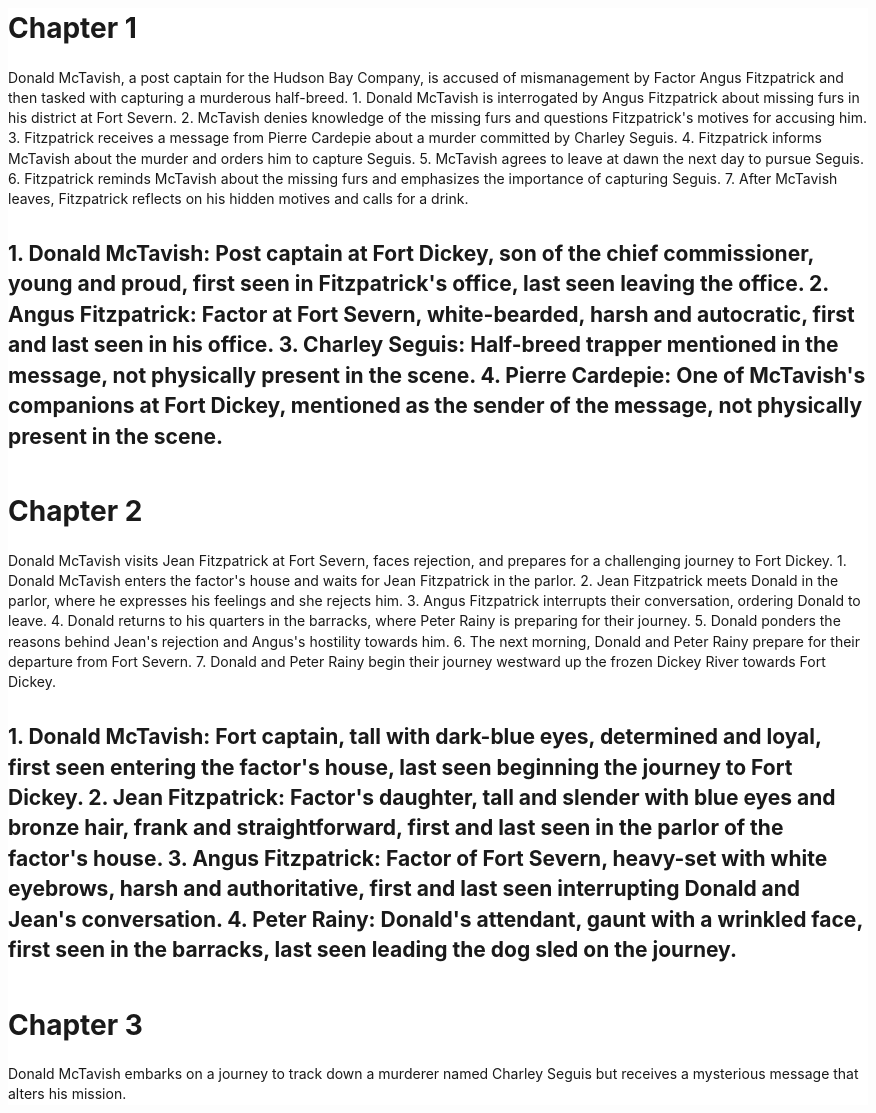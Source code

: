 # Chapter 1
<synopsis>
Donald McTavish, a post captain for the Hudson Bay Company, is accused of mismanagement by Factor Angus Fitzpatrick and then tasked with capturing a murderous half-breed.
</synopsis>

<events>
1. Donald McTavish is interrogated by Angus Fitzpatrick about missing furs in his district at Fort Severn.
2. McTavish denies knowledge of the missing furs and questions Fitzpatrick's motives for accusing him.
3. Fitzpatrick receives a message from Pierre Cardepie about a murder committed by Charley Seguis.
4. Fitzpatrick informs McTavish about the murder and orders him to capture Seguis.
5. McTavish agrees to leave at dawn the next day to pursue Seguis.
6. Fitzpatrick reminds McTavish about the missing furs and emphasizes the importance of capturing Seguis.
7. After McTavish leaves, Fitzpatrick reflects on his hidden motives and calls for a drink.
</events>

<characters>1. Donald McTavish: Post captain at Fort Dickey, son of the chief commissioner, young and proud, first seen in Fitzpatrick's office, last seen leaving the office.
2. Angus Fitzpatrick: Factor at Fort Severn, white-bearded, harsh and autocratic, first and last seen in his office.
3. Charley Seguis: Half-breed trapper mentioned in the message, not physically present in the scene.
4. Pierre Cardepie: One of McTavish's companions at Fort Dickey, mentioned as the sender of the message, not physically present in the scene.</characters>
----------------
# Chapter 2
<synopsis>
Donald McTavish visits Jean Fitzpatrick at Fort Severn, faces rejection, and prepares for a challenging journey to Fort Dickey.
</synopsis>

<events>
1. Donald McTavish enters the factor's house and waits for Jean Fitzpatrick in the parlor.
2. Jean Fitzpatrick meets Donald in the parlor, where he expresses his feelings and she rejects him.
3. Angus Fitzpatrick interrupts their conversation, ordering Donald to leave.
4. Donald returns to his quarters in the barracks, where Peter Rainy is preparing for their journey.
5. Donald ponders the reasons behind Jean's rejection and Angus's hostility towards him.
6. The next morning, Donald and Peter Rainy prepare for their departure from Fort Severn.
7. Donald and Peter Rainy begin their journey westward up the frozen Dickey River towards Fort Dickey.
</events>

<characters>1. Donald McTavish: Fort captain, tall with dark-blue eyes, determined and loyal, first seen entering the factor's house, last seen beginning the journey to Fort Dickey.
2. Jean Fitzpatrick: Factor's daughter, tall and slender with blue eyes and bronze hair, frank and straightforward, first and last seen in the parlor of the factor's house.
3. Angus Fitzpatrick: Factor of Fort Severn, heavy-set with white eyebrows, harsh and authoritative, first and last seen interrupting Donald and Jean's conversation.
4. Peter Rainy: Donald's attendant, gaunt with a wrinkled face, first seen in the barracks, last seen leading the dog sled on the journey.</characters>
----------------
# Chapter 3
<synopsis>
Donald McTavish embarks on a journey to track down a murderer named Charley Seguis but receives a mysterious message that alters his mission.